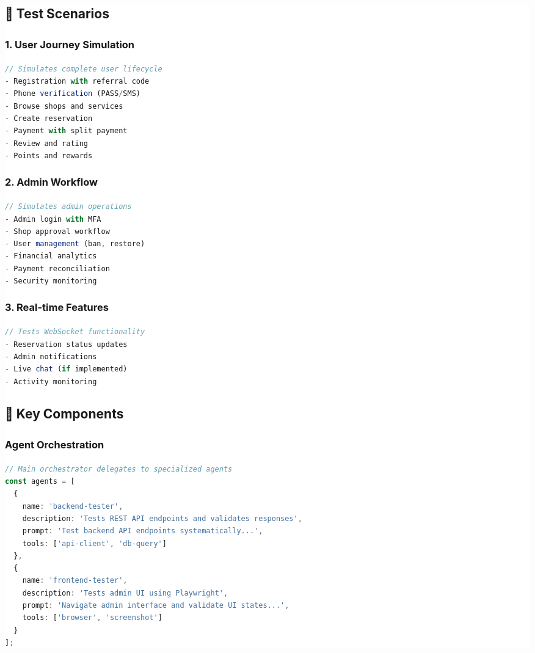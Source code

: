 ## 🧪 Test Scenarios

### 1. User Journey Simulation
```typescript
// Simulates complete user lifecycle
- Registration with referral code
- Phone verification (PASS/SMS)
- Browse shops and services
- Create reservation
- Payment with split payment
- Review and rating
- Points and rewards
```

### 2. Admin Workflow
```typescript
// Simulates admin operations
- Admin login with MFA
- Shop approval workflow
- User management (ban, restore)
- Financial analytics
- Payment reconciliation
- Security monitoring
```

### 3. Real-time Features
```typescript
// Tests WebSocket functionality
- Reservation status updates
- Admin notifications
- Live chat (if implemented)
- Activity monitoring
```

## 🔑 Key Components

### Agent Orchestration
```typescript
// Main orchestrator delegates to specialized agents
const agents = [
  {
    name: 'backend-tester',
    description: 'Tests REST API endpoints and validates responses',
    prompt: 'Test backend API endpoints systematically...',
    tools: ['api-client', 'db-query']
  },
  {
    name: 'frontend-tester',
    description: 'Tests admin UI using Playwright',
    prompt: 'Navigate admin interface and validate UI states...',
    tools: ['browser', 'screenshot']
  }
];
```
